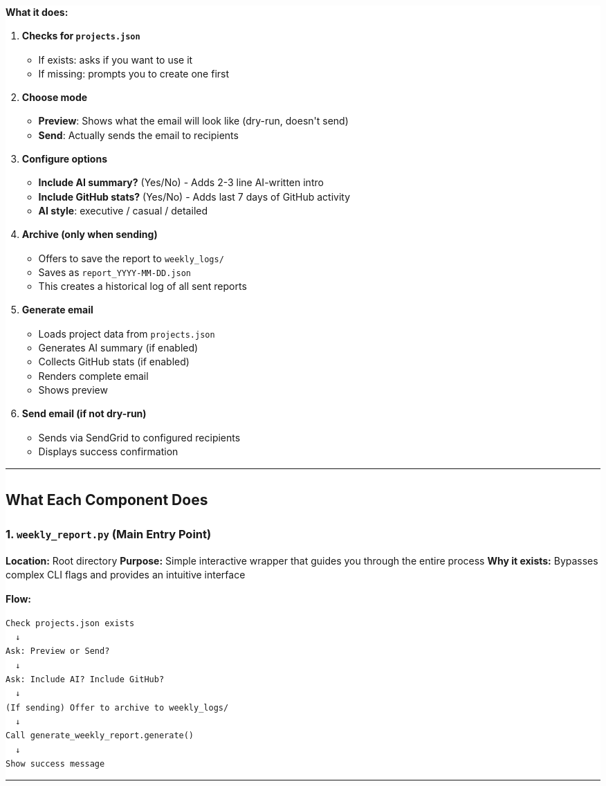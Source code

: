 **What it does:**

1. **Checks for `projects.json`**
   - If exists: asks if you want to use it
   - If missing: prompts you to create one first

2. **Choose mode**
   - **Preview**: Shows what the email will look like (dry-run, doesn't send)
   - **Send**: Actually sends the email to recipients

3. **Configure options**
   - **Include AI summary?** (Yes/No) - Adds 2-3 line AI-written intro
   - **Include GitHub stats?** (Yes/No) - Adds last 7 days of GitHub activity
   - **AI style**: executive / casual / detailed

4. **Archive (only when sending)**
   - Offers to save the report to `weekly_logs/`
   - Saves as `report_YYYY-MM-DD.json`
   - This creates a historical log of all sent reports

5. **Generate email**
   - Loads project data from `projects.json`
   - Generates AI summary (if enabled)
   - Collects GitHub stats (if enabled)
   - Renders complete email
   - Shows preview

6. **Send email (if not dry-run)**
   - Sends via SendGrid to configured recipients
   - Displays success confirmation

---

## What Each Component Does

### 1. **`weekly_report.py`** (Main Entry Point)

**Location:** Root directory
**Purpose:** Simple interactive wrapper that guides you through the entire process
**Why it exists:** Bypasses complex CLI flags and provides an intuitive interface

**Flow:**
```
Check projects.json exists
  ↓
Ask: Preview or Send?
  ↓
Ask: Include AI? Include GitHub?
  ↓
(If sending) Offer to archive to weekly_logs/
  ↓
Call generate_weekly_report.generate()
  ↓
Show success message
```

---